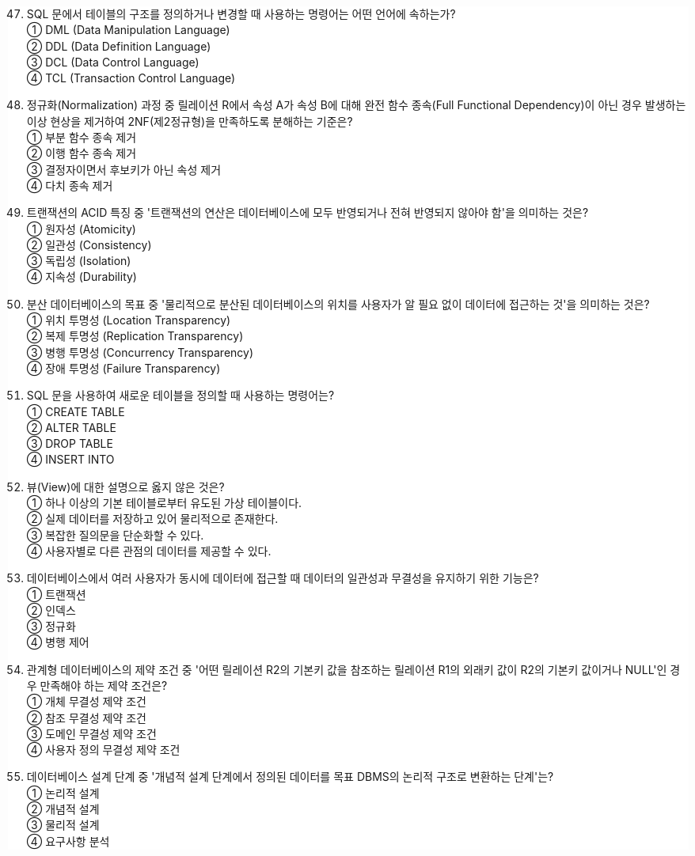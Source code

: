 47. SQL 문에서 테이블의 구조를 정의하거나 변경할 때 사용하는 명령어는 어떤 언어에 속하는가?  
    ① DML (Data Manipulation Language)  
    ② DDL (Data Definition Language)  
    ③ DCL (Data Control Language)  
    ④ TCL (Transaction Control Language)  

48. 정규화(Normalization) 과정 중 릴레이션 R에서 속성 A가 속성 B에 대해 완전 함수 종속(Full Functional Dependency)이 아닌 경우 발생하는 이상 현상을 제거하여 2NF(제2정규형)을 만족하도록 분해하는 기준은?  
    ① 부분 함수 종속 제거  
    ② 이행 함수 종속 제거  
    ③ 결정자이면서 후보키가 아닌 속성 제거  
    ④ 다치 종속 제거  

49. 트랜잭션의 ACID 특징 중 '트랜잭션의 연산은 데이터베이스에 모두 반영되거나 전혀 반영되지 않아야 함'을 의미하는 것은?  
    ① 원자성 (Atomicity)  
    ② 일관성 (Consistency)  
    ③ 독립성 (Isolation)  
    ④ 지속성 (Durability)  

50. 분산 데이터베이스의 목표 중 '물리적으로 분산된 데이터베이스의 위치를 사용자가 알 필요 없이 데이터에 접근하는 것'을 의미하는 것은?  
    ① 위치 투명성 (Location Transparency)  
    ② 복제 투명성 (Replication Transparency)  
    ③ 병행 투명성 (Concurrency Transparency)  
    ④ 장애 투명성 (Failure Transparency)  

51. SQL 문을 사용하여 새로운 테이블을 정의할 때 사용하는 명령어는?  
    ① CREATE TABLE  
    ② ALTER TABLE  
    ③ DROP TABLE  
    ④ INSERT INTO  

52. 뷰(View)에 대한 설명으로 옳지 않은 것은?  
    ① 하나 이상의 기본 테이블로부터 유도된 가상 테이블이다.  
    ② 실제 데이터를 저장하고 있어 물리적으로 존재한다.  
    ③ 복잡한 질의문을 단순화할 수 있다.  
    ④ 사용자별로 다른 관점의 데이터를 제공할 수 있다.  

53. 데이터베이스에서 여러 사용자가 동시에 데이터에 접근할 때 데이터의 일관성과 무결성을 유지하기 위한 기능은?  
    ① 트랜잭션  
    ② 인덱스  
    ③ 정규화  
    ④ 병행 제어  

54. 관계형 데이터베이스의 제약 조건 중 '어떤 릴레이션 R2의 기본키 값을 참조하는 릴레이션 R1의 외래키 값이 R2의 기본키 값이거나 NULL'인 경우 만족해야 하는 제약 조건은?  
    ① 개체 무결성 제약 조건  
    ② 참조 무결성 제약 조건  
    ③ 도메인 무결성 제약 조건  
    ④ 사용자 정의 무결성 제약 조건  

55. 데이터베이스 설계 단계 중 '개념적 설계 단계에서 정의된 데이터를 목표 DBMS의 논리적 구조로 변환하는 단계'는?  
    ① 논리적 설계  
    ② 개념적 설계  
    ③ 물리적 설계  
    ④ 요구사항 분석  
